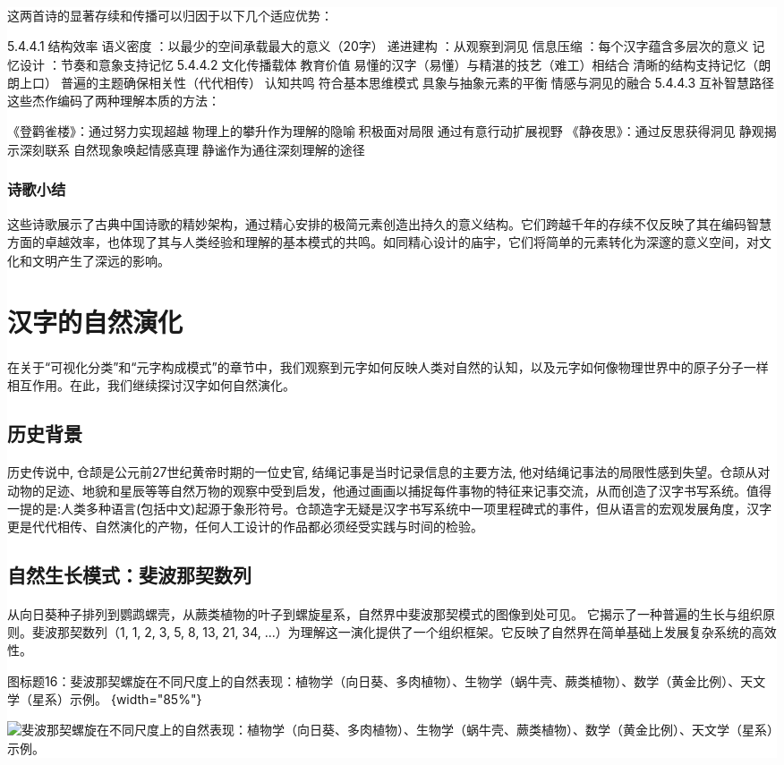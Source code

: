 这两首诗的显著存续和传播可以归因于以下几个适应优势：

5.4.4.1 结构效率
语义密度 ：以最少的空间承载最大的意义（20字）
递进建构 ：从观察到洞见
信息压缩 ：每个汉字蕴含多层次的意义
记忆设计 ：节奏和意象支持记忆
5.4.4.2 文化传播载体
教育价值
易懂的汉字（易懂）与精湛的技艺（难工）相结合
清晰的结构支持记忆（朗朗上口）
普遍的主题确保相关性（代代相传）
认知共鸣
符合基本思维模式
具象与抽象元素的平衡
情感与洞见的融合
5.4.4.3 互补智慧路径
这些杰作编码了两种理解本质的方法：

《登鹳雀楼》：通过努力实现超越
物理上的攀升作为理解的隐喻
积极面对局限
通过有意行动扩展视野
《静夜思》：通过反思获得洞见
静观揭示深刻联系
自然现象唤起情感真理
静谧作为通往深刻理解的途径


### 诗歌小结

这些诗歌展示了古典中国诗歌的精妙架构，通过精心安排的极简元素创造出持久的意义结构。它们跨越千年的存续不仅反映了其在编码智慧方面的卓越效率，也体现了其与人类经验和理解的基本模式的共鸣。如同精心设计的庙宇，它们将简单的元素转化为深邃的意义空间，对文化和文明产生了深远的影响。



# 汉字的自然演化

在关于“可视化分类”和“元字构成模式”的章节中，我们观察到元字如何反映人类对自然的认知，以及元字如何像物理世界中的原子分子一样相互作用。在此，我们继续探讨汉字如何自然演化。

## 历史背景
历史传说中, 仓颉是公元前27世纪黄帝时期的一位史官, 结绳记事是当时记录信息的主要方法, 他对结绳记事法的局限性感到失望。仓颉从对动物的足迹、地貌和星辰等等自然万物的观察中受到启发，他通过画画以捕捉每件事物的特征来记事交流，从而创造了汉字书写系统。值得一提的是:人类多种语言(包括中文)起源于象形符号。仓颉造字无疑是汉字书写系统中一项里程碑式的事件，但从语言的宏观发展角度，汉字更是代代相传、自然演化的产物，任何人工设计的作品都必须经受实践与时间的检验。

## 自然生长模式：斐波那契数列

从向日葵种子排列到鹦鹉螺壳，从蕨类植物的叶子到螺旋星系，自然界中斐波那契模式的图像到处可见。
它揭示了一种普遍的生长与组织原则。斐波那契数列（1, 1, 2, 3, 5, 8, 13, 21, 34, ...）为理解这一演化提供了一个组织框架。它反映了自然界在简单基础上发展复杂系统的高效性。

图标题16：斐波那契螺旋在不同尺度上的自然表现：植物学（向日葵、多肉植物）、生物学（蜗牛壳、蕨类植物）、数学（黄金比例）、天文学（星系）示例。 {width="85%"}

![斐波那契螺旋在不同尺度上的自然表现：植物学（向日葵、多肉植物）、生物学（蜗牛壳、蕨类植物）、数学（黄金比例）、天文学（星系）示例。](./images/fibonacci-spiral-2.png)
